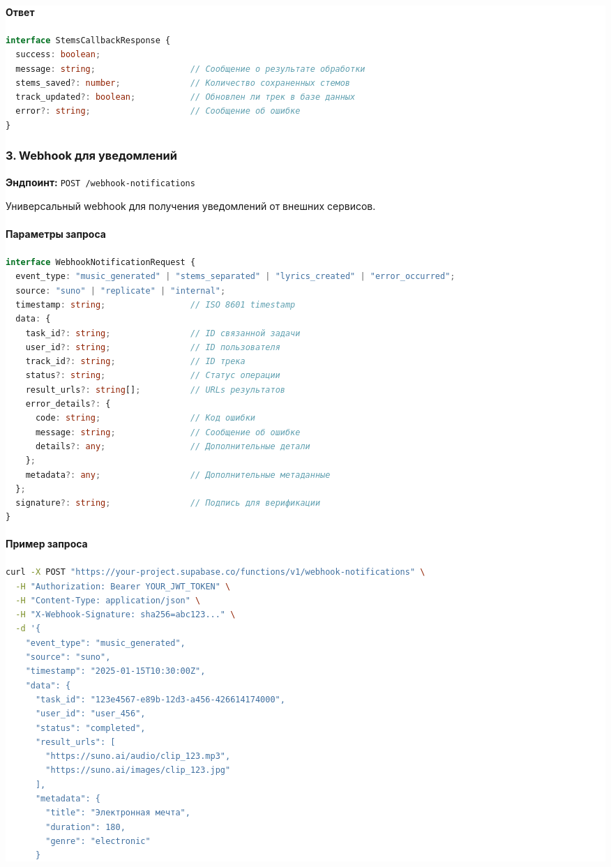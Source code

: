 #### Ответ

```typescript
interface StemsCallbackResponse {
  success: boolean;
  message: string;                   // Сообщение о результате обработки
  stems_saved?: number;              // Количество сохраненных стемов
  track_updated?: boolean;           // Обновлен ли трек в базе данных
  error?: string;                    // Сообщение об ошибке
}
```

### 3. Webhook для уведомлений

**Эндпоинт:** `POST /webhook-notifications`

Универсальный webhook для получения уведомлений от внешних сервисов.

#### Параметры запроса

```typescript
interface WebhookNotificationRequest {
  event_type: "music_generated" | "stems_separated" | "lyrics_created" | "error_occurred";
  source: "suno" | "replicate" | "internal";
  timestamp: string;                 // ISO 8601 timestamp
  data: {
    task_id?: string;                // ID связанной задачи
    user_id?: string;                // ID пользователя
    track_id?: string;               // ID трека
    status?: string;                 // Статус операции
    result_urls?: string[];          // URLs результатов
    error_details?: {
      code: string;                  // Код ошибки
      message: string;               // Сообщение об ошибке
      details?: any;                 // Дополнительные детали
    };
    metadata?: any;                  // Дополнительные метаданные
  };
  signature?: string;                // Подпись для верификации
}
```

#### Пример запроса

```bash
curl -X POST "https://your-project.supabase.co/functions/v1/webhook-notifications" \
  -H "Authorization: Bearer YOUR_JWT_TOKEN" \
  -H "Content-Type: application/json" \
  -H "X-Webhook-Signature: sha256=abc123..." \
  -d '{
    "event_type": "music_generated",
    "source": "suno",
    "timestamp": "2025-01-15T10:30:00Z",
    "data": {
      "task_id": "123e4567-e89b-12d3-a456-426614174000",
      "user_id": "user_456",
      "status": "completed",
      "result_urls": [
        "https://suno.ai/audio/clip_123.mp3",
        "https://suno.ai/images/clip_123.jpg"
      ],
      "metadata": {
        "title": "Электронная мечта",
        "duration": 180,
        "genre": "electronic"
      }
```
